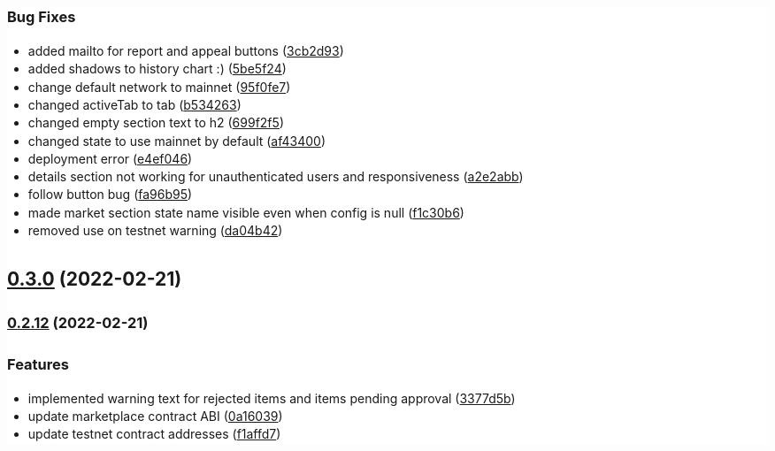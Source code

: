 ### Bug Fixes

-   added mailto for report and appeal buttons
    ([3cb2d93](https://github.com/boidushya/sqwid-client/commit/3cb2d934722d3d05f7b52e1bcd86d0c277d05910))
-   added shadows to history chart :)
    ([5be5f24](https://github.com/boidushya/sqwid-client/commit/5be5f24b66b909b60d9dd3d90bd3652ada5d4240))
-   change default network to mainnet
    ([95f0fe7](https://github.com/boidushya/sqwid-client/commit/95f0fe75c69902c6491c027e949c61c660dcaa71))
-   changed activeTab to tab
    ([b534263](https://github.com/boidushya/sqwid-client/commit/b534263284c5c0cc705234947e977011389972e7))
-   changed empty section text to h2
    ([699f2f5](https://github.com/boidushya/sqwid-client/commit/699f2f5b7c5aa274e33cfc9de91c268653de325e))
-   changed state to use mainnet by default
    ([af43400](https://github.com/boidushya/sqwid-client/commit/af43400350c24e460c94f591033d3a7577050a72))
-   deployment error
    ([e4ef046](https://github.com/boidushya/sqwid-client/commit/e4ef046e447c6abeeae0a5a568fd9224e0b462a4))
-   details section not working for unauthenticated users and responsiveness
    ([a2e2abb](https://github.com/boidushya/sqwid-client/commit/a2e2abb4f2290ee5a9e0f0ecdc6a71418dcd7afe))
-   follow button bug
    ([fa96b95](https://github.com/boidushya/sqwid-client/commit/fa96b956f3c421adf706efc2057bce412fa98863))
-   made market section state name visible even when config is null
    ([f1c30b6](https://github.com/boidushya/sqwid-client/commit/f1c30b62feca36b886e23234db5af6f89b21604e))
-   removed use on testnet warning
    ([da04b42](https://github.com/boidushya/sqwid-client/commit/da04b4214ca3b4c0a0b0cac37f9db93b0a9d40e5))

## [0.3.0](https://github.com/boidushya/sqwid-client/compare/v0.2.12...v0.3.0) (2022-02-21)

### [0.2.12](https://github.com/boidushya/sqwid-client/compare/v0.2.11...v0.2.12) (2022-02-21)

### Features

-   implemented warning text for rejected items and items pending approval
    ([3377d5b](https://github.com/boidushya/sqwid-client/commit/3377d5bd4411758af896f37e4aac4b2a786ee0ab))
-   update marketplace contract ABI
    ([0a16039](https://github.com/boidushya/sqwid-client/commit/0a160398d6ba47ef2435ee8e9761aacfeb3fbfce))
-   update testnet contract addresses
    ([f1affd7](https://github.com/boidushya/sqwid-client/commit/f1affd7afa53278a3fda5f7eb6ae2fc8f1ab3c95))
